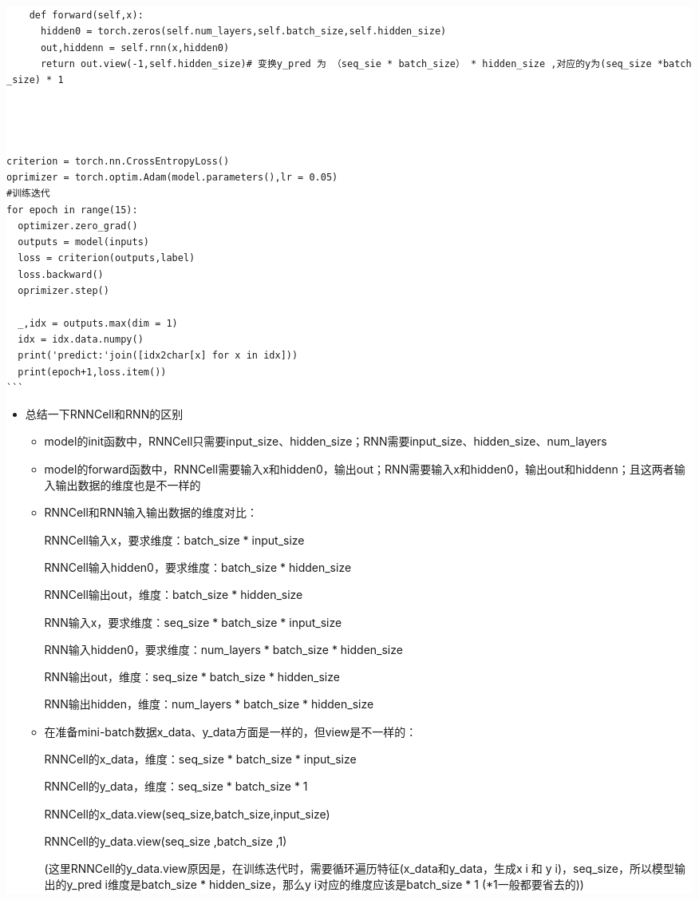         def forward(self,x):
          hidden0 = torch.zeros(self.num_layers,self.batch_size,self.hidden_size)
          out,hiddenn = self.rnn(x,hidden0)
          return out.view(-1,self.hidden_size)# 变换y_pred 为 （seq_sie * batch_size） * hidden_size ,对应的y为(seq_size *batch_size) * 1
        
    
    
    
    criterion = torch.nn.CrossEntropyLoss()
    oprimizer = torch.optim.Adam(model.parameters(),lr = 0.05)
    #训练迭代
    for epoch in range(15):
      optimizer.zero_grad()
      outputs = model(inputs)
      loss = criterion(outputs,label)
      loss.backward()
      oprimizer.step()
      
      _,idx = outputs.max(dim = 1)
      idx = idx.data.numpy()
      print('predict:'join([idx2char[x] for x in idx]))
      print(epoch+1,loss.item())
    ```

    

  

- 总结一下RNNCell和RNN的区别

  - model的init函数中，RNNCell只需要input_size、hidden_size；RNN需要input_size、hidden_size、num_layers

  - model的forward函数中，RNNCell需要输入x和hidden0，输出out；RNN需要输入x和hidden0，输出out和hiddenn；且这两者输入输出数据的维度也是不一样的

  - RNNCell和RNN输入输出数据的维度对比：

    RNNCell输入x，要求维度：batch_size * input_size

    RNNCell输入hidden0，要求维度：batch_size * hidden_size

    RNNCell输出out，维度：batch_size * hidden_size

    

    RNN输入x，要求维度：seq_size * batch_size * input_size

    RNN输入hidden0，要求维度：num_layers * batch_size * hidden_size

    RNN输出out，维度：seq_size * batch_size * hidden_size

    RNN输出hidden，维度：num_layers * batch_size * hidden_size

  - 在准备mini-batch数据x_data、y_data方面是一样的，但view是不一样的：

    RNNCell的x_data，维度：seq_size * batch_size * input_size

    RNNCell的y_data，维度：seq_size * batch_size * 1

    RNNCell的x_data.view(seq_size,batch_size,input_size)

    RNNCell的y_data.view(seq_size ,batch_size ,1)

    (这里RNNCell的y_data.view原因是，在训练迭代时，需要循环遍历特征(x_data和y_data，生成x i 和 y i)，seq_size，所以模型输出的y_pred i维度是batch_size * hidden_size，那么y i对应的维度应该是batch_size * 1 (*1一般都要省去的))
